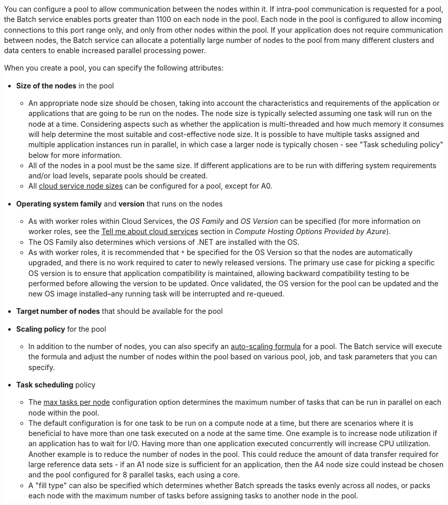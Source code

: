 You can configure a pool to allow communication between the nodes within it. If intra-pool communication is requested for a pool, the Batch service enables ports greater than 1100 on each node in the pool. Each node in the pool is configured to allow incoming connections to this port range only, and only from other nodes within the pool. If your application does not require communication between nodes, the Batch service can allocate a potentially large number of nodes to the pool from many different clusters and data centers to enable increased parallel processing power.

When you create a pool, you can specify the following attributes:

- **Size of the nodes** in the pool
	- An appropriate node size should be chosen, taking into account the characteristics and requirements of the application or applications that are going to be run on the nodes. The node size is typically selected assuming one task will run on the node at a time. Considering aspects such as whether the application is multi-threaded and how much memory it consumes will help determine the most suitable and cost-effective node size. It is possible to have multiple tasks assigned and multiple application instances run in parallel, in which case a larger node is typically chosen - see "Task scheduling policy" below for more information.
	- All of the nodes in a pool must be the same size. If different applications are to be run with differing system requirements and/or load levels, separate pools should be created.
	- All [cloud service node sizes][cloud_service_sizes] can be configured for a pool, except for A0.

- **Operating system family** and **version** that runs on the nodes
	- As with worker roles within Cloud Services, the *OS Family* and *OS Version* can be specified (for more information on worker roles, see the [Tell me about cloud services][about_cloud_services] section in *Compute Hosting Options Provided by Azure*).
	- The OS Family also determines which versions of .NET are installed with the OS.
	- As with worker roles, it is recommended that `*` be specified for the OS Version so that the nodes are automatically upgraded, and there is no work required to cater to newly released versions. The primary use case for picking a specific OS version is to ensure that application compatibility is maintained, allowing backward compatibility testing to be performed before allowing the version to be updated. Once validated, the OS version for the pool can be updated and the new OS image installed–any running task will be interrupted and re-queued.

- **Target number of nodes** that should be available for the pool

- **Scaling policy** for the pool
	- In addition to the number of nodes, you can also specify an [auto-scaling formula](batch-automatic-scaling.md) for a pool. The Batch service will execute the formula and adjust the number of nodes within the pool based on various pool, job, and task parameters that you can specify.

- **Task scheduling** policy
	- The [max tasks per node](batch-parallel-node-tasks.md) configuration option determines the maximum number of tasks that can be run in parallel on each node within the pool.
	- The default configuration is for one task to be run on a compute node at a time, but there are scenarios where it is beneficial to have more than one task executed on a node at the same time. One example is to increase node utilization if an application has to wait for I/O. Having more than one application executed concurrently will increase CPU utilization. Another example is to reduce the number of nodes in the pool. This could reduce the amount of data transfer required for large reference data sets - if an A1 node size is sufficient for an application, then the A4 node size could instead be chosen and the pool configured for 8 parallel tasks, each using a core.
	- A "fill type" can also be specified which determines whether Batch spreads the tasks evenly across all nodes, or packs each node with the maximum number of tasks before assigning tasks to another node in the pool.


[1]: ./media/batch-api-basics/node-folder-structure.png
[about_cloud_services]: https://azure.microsoft.com/documentation/articles/fundamentals-application-models/#tell-me-about-cloud-services
[azure_storage]: https://azure.microsoft.com/services/storage/
[batch_explorer_project]: https://github.com/Azure/azure-batch-samples/tree/master/CSharp/BatchExplorer
[cloud_service_sizes]: https://azure.microsoft.com/documentation/articles/cloud-services-sizes-specs/
[msmpi]: https://msdn.microsoft.com/library/bb524831.aspx
[batch_net_api]: https://msdn.microsoft.com/library/azure/mt348682.aspx
[net_cloudjob_jobmanagertask]: https://msdn.microsoft.com/library/azure/microsoft.azure.batch.cloudjob.jobmanagertask.aspx
[net_cloudjob_priority]: https://msdn.microsoft.com/library/azure/microsoft.azure.batch.cloudjob.priority.aspx
[net_cloudpool_starttask]: https://msdn.microsoft.com/library/azure/microsoft.azure.batch.cloudpool.starttask.aspx
[net_cloudtask_env]: https://msdn.microsoft.com/library/azure/microsoft.azure.batch.cloudtask.environmentsettings.aspx
[net_create_cert]: https://msdn.microsoft.com/library/azure/microsoft.azure.batch.certificateoperations.createcertificate.aspx
[net_create_user]: https://msdn.microsoft.com/library/azure/microsoft.azure.batch.computenode.createcomputenodeuser.aspx
[net_getfile_node]: https://msdn.microsoft.com/library/azure/microsoft.azure.batch.computenode.getnodefile.aspx
[net_getfile_task]: https://msdn.microsoft.com/library/azure/microsoft.azure.batch.cloudtask.getnodefile.aspx
[net_multiinstancesettings]: https://msdn.microsoft.com/library/azure/microsoft.azure.batch.multiinstancesettings.aspx
[net_rdp]: https://msdn.microsoft.com/library/azure/microsoft.azure.batch.computenode.getrdpfile.aspx
[net_reboot]: https://msdn.microsoft.com/library/azure/mt631495.aspx
[net_reimage]: https://msdn.microsoft.com/library/azure/mt631496.aspx
[net_remove]: https://msdn.microsoft.com/library/azure/microsoft.azure.batch.pooloperations.removefrompoolasync.aspx
[net_offline]: https://msdn.microsoft.com/library/azure/microsoft.azure.batch.computenode.disableschedulingasync.aspx
[net_online]: https://msdn.microsoft.com/library/azure/microsoft.azure.batch.computenode.enableschedulingasync.aspx
[net_offline_option]: https://msdn.microsoft.com/library/azure/microsoft.azure.batch.common.disablecomputenodeschedulingoption.aspx
[batch_rest_api]: https://msdn.microsoft.com/library/azure/Dn820158.aspx
[rest_add_job]: https://msdn.microsoft.com/library/azure/mt282178.aspx
[rest_add_pool]: https://msdn.microsoft.com/library/azure/dn820174.aspx
[rest_add_cert]: https://msdn.microsoft.com/library/azure/dn820169.aspx
[rest_add_task]: https://msdn.microsoft.com/library/azure/dn820105.aspx
[rest_create_user]: https://msdn.microsoft.com/library/azure/dn820137.aspx
[rest_get_task_info]: https://msdn.microsoft.com/library/azure/dn820133.aspx
[rest_multiinstance]: https://msdn.microsoft.com/en-us/library/azure/mt637905.aspx
[rest_multiinstancesettings]: https://msdn.microsoft.com/library/azure/dn820105.aspx#multiInstanceSettings
[rest_update_job]: https://msdn.microsoft.com/library/azure/dn820162.aspx
[rest_rdp]: https://msdn.microsoft.com/library/azure/dn820120.aspx
[rest_reboot]: https://msdn.microsoft.com/library/azure/dn820171.aspx
[rest_reimage]: https://msdn.microsoft.com/library/azure/dn820157.aspx
[rest_remove]: https://msdn.microsoft.com/library/azure/dn820194.aspx
[rest_offline]: https://msdn.microsoft.com/library/azure/mt637904.aspx
[rest_online]: https://msdn.microsoft.com/library/azure/mt637907.aspx